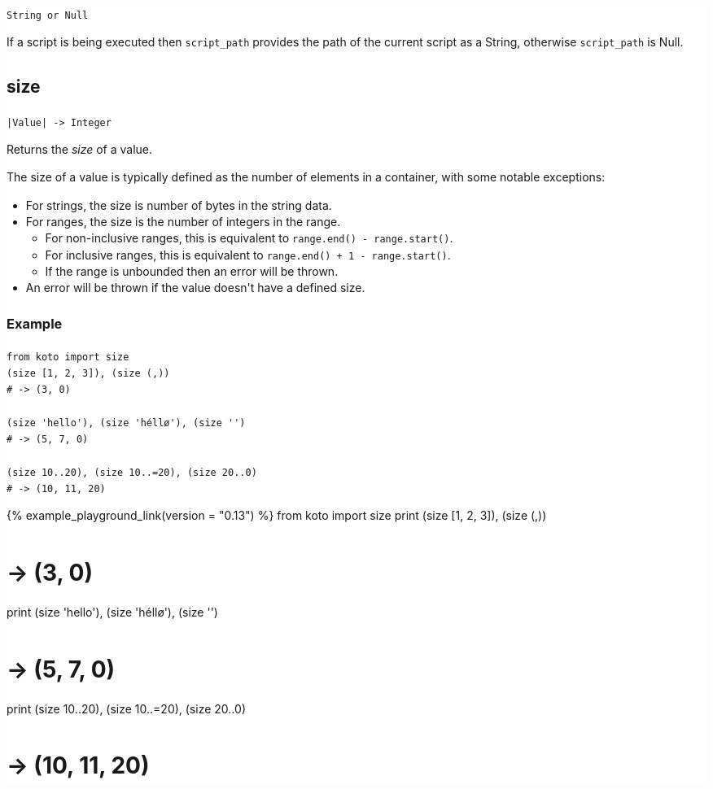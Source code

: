 ````kototype
String or Null
````

If a script is being executed then `script_path` provides the path of the
current script as a String, otherwise `script_path` is Null.

## size

````kototype
|Value| -> Integer
````

Returns the *size* of a value.

The size of a value is typically defined as the number of elements in a
container, with some notable exceptions:

* For strings, the size is number of bytes in the string data.
* For ranges, the size is the number of integers in the range. 
  * For non-inclusive ranges, this is equivalent to 
    `range.end() - range.start()`.
  * For inclusive ranges, this is equivalent to 
    `range.end() + 1 - range.start()`.
  * If the range is unbounded then an error will be thrown.
* An error will be thrown if the value doesn't have a defined size.

### Example

````koto
from koto import size
(size [1, 2, 3]), (size (,))
# -> (3, 0)

(size 'hello'), (size 'héllø'), (size '')
# -> (5, 7, 0)

(size 10..20), (size 10..=20), (size 20..0)
# -> (10, 11, 20)
````

{% example_playground_link(version = "0.13") %}
from koto import size
print (size [1, 2, 3]), (size (,))
# -> (3, 0)

print (size 'hello'), (size 'héllø'), (size '')
# -> (5, 7, 0)

print (size 10..20), (size 10..=20), (size 20..0)
# -> (10, 11, 20)
